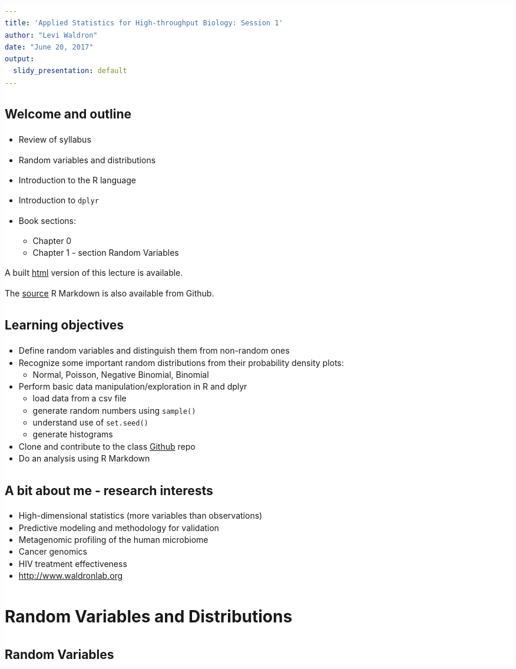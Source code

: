 ```yaml
---
title: 'Applied Statistics for High-throughput Biology: Session 1'
author: "Levi Waldron"
date: "June 20, 2017"
output:
  slidy_presentation: default
---
```


## Welcome and outline

- Review of syllabus
- Random variables and distributions
- Introduction to the R language
- Introduction to `dplyr`

- Book sections:
    - Chapter 0
    - Chapter 1 - section Random Variables
    
A built [html][] version of this lecture is available.

The [source][] R Markdown is also available from Github.

## Learning objectives

- Define random variables and distinguish them from non-random ones
- Recognize some important random distributions from their probability density plots:
    + Normal, Poisson, Negative Binomial, Binomial
- Perform basic data manipulation/exploration in R and dplyr
    + load data from a csv file
    + generate random numbers using `sample()`
    + understand use of `set.seed()`
    + generate histograms
- Clone and contribute to the class [Github](https://github.com/waldronlab/AppStatTrento) repo
- Do an analysis using R Markdown

## A bit about me - research interests

* High-dimensional statistics (more variables than observations)
* Predictive modeling and methodology for validation
* Metagenomic profiling of the human microbiome
* Cancer genomics
* HIV treatment effectiveness
* http://www.waldronlab.org

# Random Variables and Distributions

## Random Variables


[html]: http://rpubs.com/lwaldron/TrentoDay1_2017
[source]: https://github.com/lwaldron/AppStatTrento